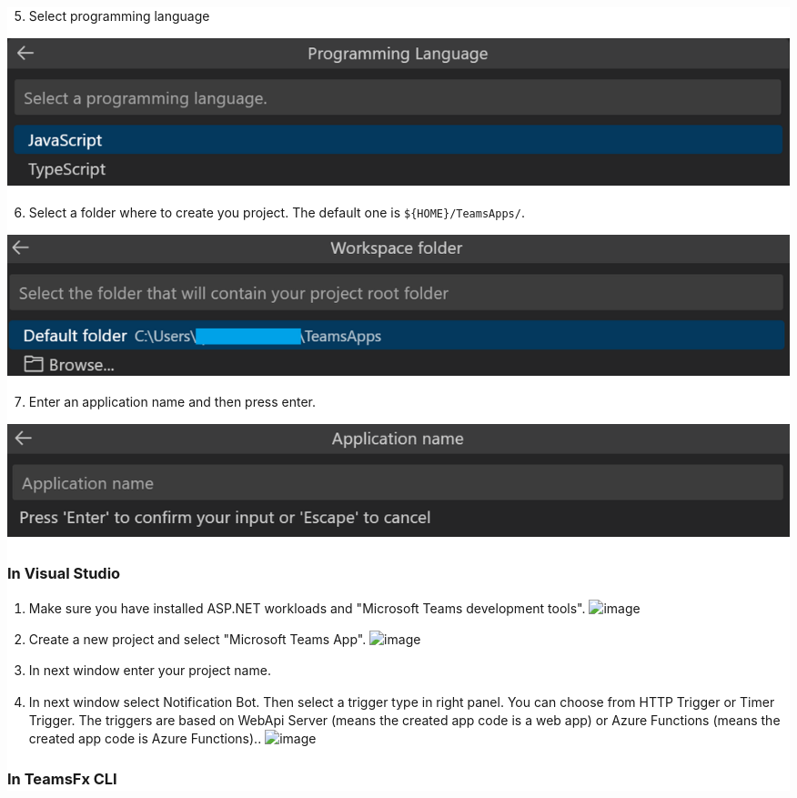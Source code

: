 5. Select programming language

![image](notification/create-vsc-5.png)

6. Select a folder where to create you project. The default one is `${HOME}/TeamsApps/`.

![image](notification/create-vsc-6.png)

7. Enter an application name and then press enter.

![image](notification/create-vsc-7.png)

### In Visual Studio

1. Make sure you have installed ASP.NET workloads and "Microsoft Teams development tools".
![image](https://user-images.githubusercontent.com/25972542/180788786-95a98752-1207-41e8-9095-613a6b21b78d.png)

2. Create a new project and select "Microsoft Teams App".
![image](https://user-images.githubusercontent.com/25972542/180789311-d0d74a1a-b27e-4d79-b26c-1a839ec48371.png)

3. In next window enter your project name.

4. In next window select Notification Bot. Then select a trigger type in right panel. You can choose from HTTP Trigger or Timer Trigger. The triggers are based on WebApi Server (means the created app code is a web app) or Azure Functions (means the created app code is Azure Functions)..
![image](https://user-images.githubusercontent.com/25972542/180789649-6c752c22-1ff1-4294-a281-b88bb763d464.png)


### In TeamsFx CLI
